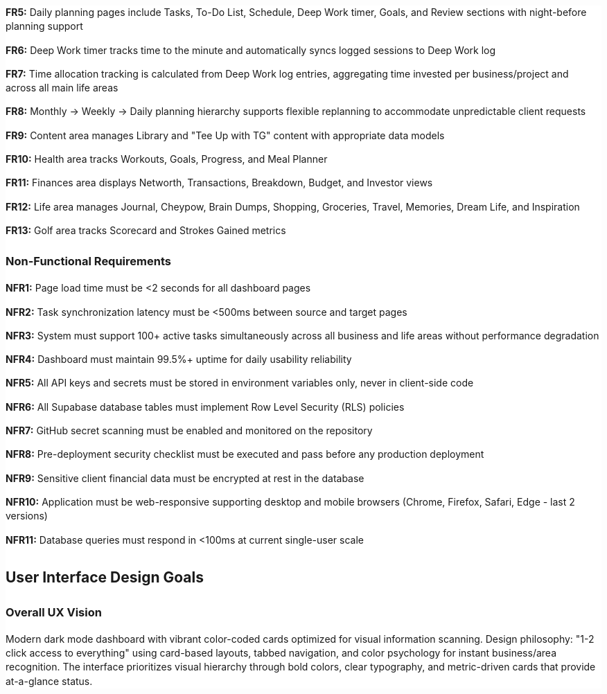 **FR5:** Daily planning pages include Tasks, To-Do List, Schedule, Deep Work timer, Goals, and Review sections with night-before planning support

**FR6:** Deep Work timer tracks time to the minute and automatically syncs logged sessions to Deep Work log

**FR7:** Time allocation tracking is calculated from Deep Work log entries, aggregating time invested per business/project and across all main life areas

**FR8:** Monthly → Weekly → Daily planning hierarchy supports flexible replanning to accommodate unpredictable client requests

**FR9:** Content area manages Library and "Tee Up with TG" content with appropriate data models

**FR10:** Health area tracks Workouts, Goals, Progress, and Meal Planner

**FR11:** Finances area displays Networth, Transactions, Breakdown, Budget, and Investor views

**FR12:** Life area manages Journal, Cheypow, Brain Dumps, Shopping, Groceries, Travel, Memories, Dream Life, and Inspiration

**FR13:** Golf area tracks Scorecard and Strokes Gained metrics

### Non-Functional Requirements

**NFR1:** Page load time must be <2 seconds for all dashboard pages

**NFR2:** Task synchronization latency must be <500ms between source and target pages

**NFR3:** System must support 100+ active tasks simultaneously across all business and life areas without performance degradation

**NFR4:** Dashboard must maintain 99.5%+ uptime for daily usability reliability

**NFR5:** All API keys and secrets must be stored in environment variables only, never in client-side code

**NFR6:** All Supabase database tables must implement Row Level Security (RLS) policies

**NFR7:** GitHub secret scanning must be enabled and monitored on the repository

**NFR8:** Pre-deployment security checklist must be executed and pass before any production deployment

**NFR9:** Sensitive client financial data must be encrypted at rest in the database

**NFR10:** Application must be web-responsive supporting desktop and mobile browsers (Chrome, Firefox, Safari, Edge - last 2 versions)

**NFR11:** Database queries must respond in <100ms at current single-user scale

## User Interface Design Goals

### Overall UX Vision

Modern dark mode dashboard with vibrant color-coded cards optimized for visual information scanning. Design philosophy: "1-2 click access to everything" using card-based layouts, tabbed navigation, and color psychology for instant business/area recognition. The interface prioritizes visual hierarchy through bold colors, clear typography, and metric-driven cards that provide at-a-glance status.
